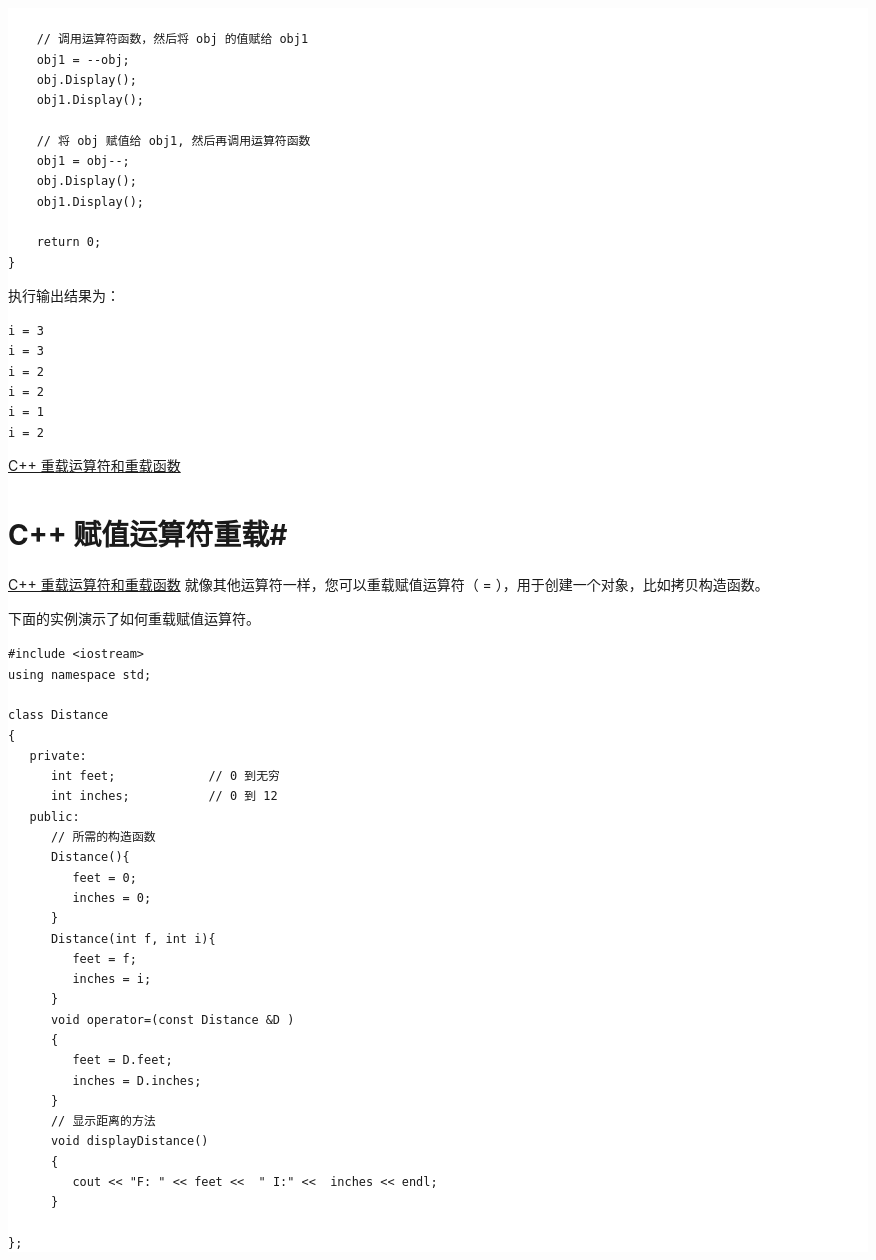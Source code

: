 ```
 
    // 调用运算符函数，然后将 obj 的值赋给 obj1
    obj1 = --obj;
    obj.Display();
    obj1.Display();
 
    // 将 obj 赋值给 obj1, 然后再调用运算符函数
    obj1 = obj--;
    obj.Display();
    obj1.Display();
 
    return 0;
}
```
执行输出结果为：

    i = 3
    i = 3
    i = 2
    i = 2
    i = 1
    i = 2 

   
[<i class="icon-arrow-left"></i>C++ 重载运算符和重载函数](#jump)



<span id = "jump6"></span>
# C++  赋值运算符重载#
[<i class="icon-arrow-left"></i>C++ 重载运算符和重载函数](#jump)
就像其他运算符一样，您可以重载赋值运算符（ = ），用于创建一个对象，比如拷贝构造函数。

下面的实例演示了如何重载赋值运算符。
```
#include <iostream>
using namespace std;
 
class Distance
{
   private:
      int feet;             // 0 到无穷
      int inches;           // 0 到 12
   public:
      // 所需的构造函数
      Distance(){
         feet = 0;
         inches = 0;
      }
      Distance(int f, int i){
         feet = f;
         inches = i;
      }
      void operator=(const Distance &D )
      { 
         feet = D.feet;
         inches = D.inches;
      }
      // 显示距离的方法
      void displayDistance()
      {
         cout << "F: " << feet <<  " I:" <<  inches << endl;
      }
      
};
```